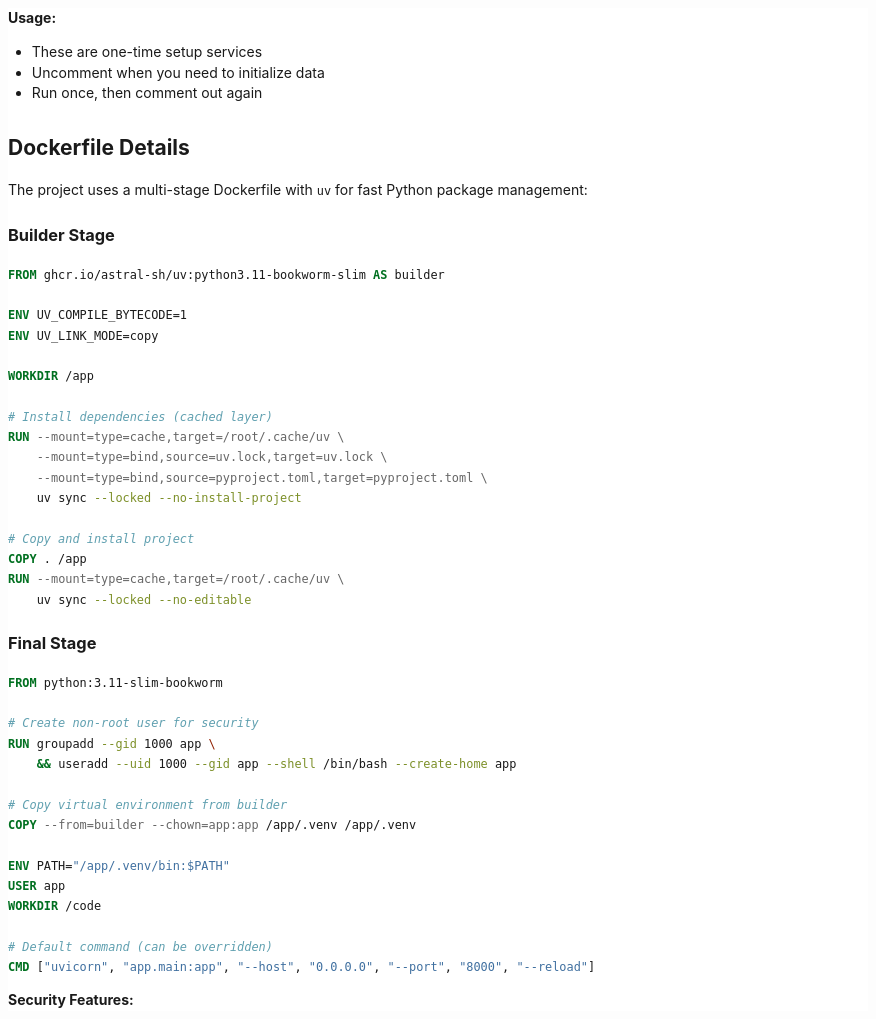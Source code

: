 **Usage:**

- These are one-time setup services
- Uncomment when you need to initialize data
- Run once, then comment out again

## Dockerfile Details

The project uses a multi-stage Dockerfile with `uv` for fast Python package management:

### Builder Stage

```dockerfile
FROM ghcr.io/astral-sh/uv:python3.11-bookworm-slim AS builder

ENV UV_COMPILE_BYTECODE=1
ENV UV_LINK_MODE=copy

WORKDIR /app

# Install dependencies (cached layer)
RUN --mount=type=cache,target=/root/.cache/uv \
    --mount=type=bind,source=uv.lock,target=uv.lock \
    --mount=type=bind,source=pyproject.toml,target=pyproject.toml \
    uv sync --locked --no-install-project

# Copy and install project
COPY . /app
RUN --mount=type=cache,target=/root/.cache/uv \
    uv sync --locked --no-editable
```

### Final Stage

```dockerfile
FROM python:3.11-slim-bookworm

# Create non-root user for security
RUN groupadd --gid 1000 app \
    && useradd --uid 1000 --gid app --shell /bin/bash --create-home app

# Copy virtual environment from builder
COPY --from=builder --chown=app:app /app/.venv /app/.venv

ENV PATH="/app/.venv/bin:$PATH"
USER app
WORKDIR /code

# Default command (can be overridden)
CMD ["uvicorn", "app.main:app", "--host", "0.0.0.0", "--port", "8000", "--reload"]
```

**Security Features:**
